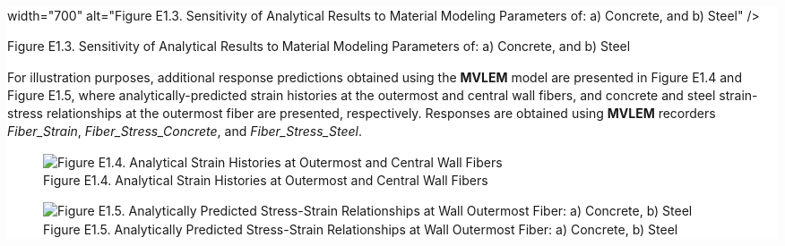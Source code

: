 width="700"
alt="Figure E1.3. Sensitivity of Analytical Results to Material Modeling Parameters of: a) Concrete, and b) Steel" />
<figcaption aria-hidden="true">Figure E1.3. Sensitivity of Analytical
Results to Material Modeling Parameters of: a) Concrete, and b)
Steel</figcaption>
</figure>
<p>For illustration purposes, additional response predictions obtained
using the <strong>MVLEM</strong> model are presented in Figure E1.4 and
Figure E1.5, where analytically-predicted strain histories at the
outermost and central wall fibers, and concrete and steel strain-stress
relationships at the outermost fiber are presented, respectively.
Responses are obtained using <strong>MVLEM</strong> recorders
<em>Fiber_Strain</em>, <em>Fiber_Stress_Concrete</em>, and
<em>Fiber_Stress_Steel</em>.</p>
<figure>
<img src="/OpenSeesRT/contrib/static/MVLEM_4.png"
title="Figure E1.4. Analytical Strain Histories at Outermost and Central Wall Fibers"
width="500"
alt="Figure E1.4. Analytical Strain Histories at Outermost and Central Wall Fibers" />
<figcaption aria-hidden="true">Figure E1.4. Analytical Strain Histories
at Outermost and Central Wall Fibers</figcaption>
</figure>
<figure>
<img src="/OpenSeesRT/contrib/static/MVLEM_5.png"
title="Figure E1.5. Analytically Predicted Stress-Strain Relationships at Wall Outermost Fiber: a) Concrete, b) Steel"
width="700"
alt="Figure E1.5. Analytically Predicted Stress-Strain Relationships at Wall Outermost Fiber: a) Concrete, b) Steel" />
<figcaption aria-hidden="true">Figure E1.5. Analytically Predicted
Stress-Strain Relationships at Wall Outermost Fiber: a) Concrete, b)
Steel</figcaption>
</figure>

